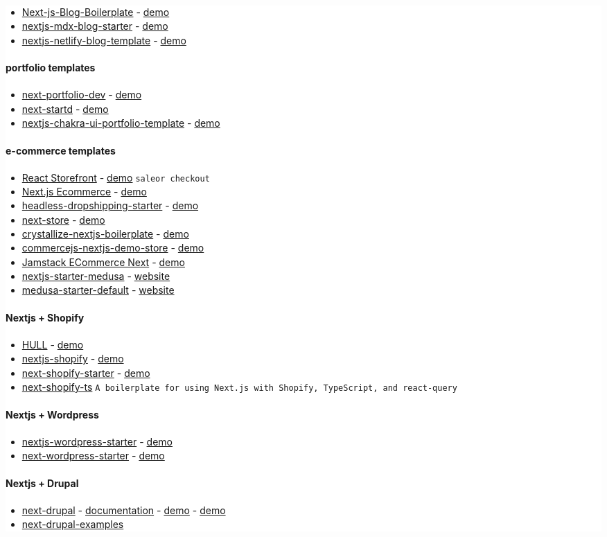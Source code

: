 - [Next-js-Blog-Boilerplate](https://github.com/ixartz/Next-js-Blog-Boilerplate) - [demo](https://creativedesignsguru.com/demo/Nextjs-Blog-Boilerplate/)
- [nextjs-mdx-blog-starter](https://github.com/johnpolacek/nextjs-mdx-blog-starter) - [demo](https://nextjs-mdx-blog-starter.vercel.app/)
- [nextjs-netlify-blog-template](https://github.com/wutali/nextjs-netlify-blog-template) - [demo](https://nextjs-netlify-blog-template.netlify.app/)

#### portfolio templates
- [next-portfolio-dev](https://github.com/smakosh/next-portfolio-dev) - [demo](https://portfolio-next.smakosh.com/)
- [next-startd](https://github.com/jkytoela/next-startd) - [demo](https://next-startd.vercel.app/)
- [nextjs-chakra-ui-portfolio-template](https://github.com/imadatyatalah/nextjs-chakra-ui-portfolio-template) - [demo](https://portfolio-boilerplate-nextjs.vercel.app/)

#### e-commerce templates
- [React Storefront](https://github.com/saleor/react-storefront) - [demo](https://reactstorefront.vercel.app/) `saleor checkout`
- [Next.js Ecommerce](https://github.com/lucaspulliese/next-ecommerce) - [demo](https://next-ecommerce-front.vercel.app/)
- [headless-dropshipping-starter](https://github.com/notrab/headless-dropshipping-starter) - [demo](https://demo.headlessdropshipping.com/)
- [next-store](https://github.com/okbel/next-store) - [demo](https://next-store-pi.vercel.app/)
- [crystallize-nextjs-boilerplate](https://github.com/CrystallizeAPI/crystallize-nextjs-boilerplate) - [demo](https://furniture.superfast.shop/)
- [commercejs-nextjs-demo-store](https://github.com/chec/commercejs-nextjs-demo-store) - [demo](https://commercejs-demo-store.netlify.app/)
- [Jamstack ECommerce Next](https://github.com/jamstack-cms/jamstack-ecommerce) - [demo](https://www.jamstackecommerce.dev/)
- [nextjs-starter-medusa](https://github.com/medusajs/nextjs-starter-medusa) - [website](https://medusajs.com/)
- [medusa-starter-default](https://github.com/medusajs/medusa-starter-default) - [website](https://medusajs.com/)

#### Nextjs + Shopify
- [HULL](https://github.com/ndimatteo/HULL) - [demo](https://hull.dev/)
- [nextjs-shopify](https://github.com/BuilderIO/nextjs-shopify) - [demo](https://headless.builders/)
- [next-shopify-starter](https://github.com/btahir/next-shopify-starter) - [demo](https://doggystickers.vercel.app/)
- [next-shopify-ts](https://github.com/basementstudio/next-shopify-ts) `A boilerplate for using Next.js with Shopify, TypeScript, and react-query`

#### Nextjs + Wordpress
- [nextjs-wordpress-starter](https://github.com/WebDevStudios/nextjs-wordpress-starter) - [demo](https://webdevstudios.github.io/nextjs-wordpress-starter/)
- [next-wordpress-starter](https://github.com/colbyfayock/next-wordpress-starter) - [demo](https://next-wordpress-starter.spacejelly.dev/)

#### Nextjs + Drupal
- [next-drupal](https://github.com/chapter-three/next-drupal) - [documentation](https://next-drupal.org/) - [demo](https://next-example-marketing.vercel.app/) - [demo](https://cms-drupal.vercel.app/)
- [next-drupal-examples](https://github.com/shadcn/next-drupal-examples)
